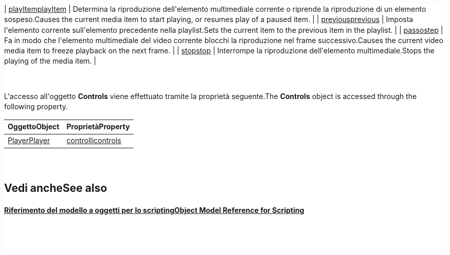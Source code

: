 | [<span data-ttu-id="ee220-147">playItem</span><span class="sxs-lookup"><span data-stu-id="ee220-147">playItem</span></span>](controls-playitem.md)                                       | <span data-ttu-id="ee220-148">Determina la riproduzione dell'elemento multimediale corrente o riprende la riproduzione di un elemento sospeso.</span><span class="sxs-lookup"><span data-stu-id="ee220-148">Causes the current media item to start playing, or resumes play of a paused item.</span></span>                |
| [<span data-ttu-id="ee220-149">previous</span><span class="sxs-lookup"><span data-stu-id="ee220-149">previous</span></span>](controls-previous.md)                                       | <span data-ttu-id="ee220-150">Imposta l'elemento corrente sull'elemento precedente nella playlist.</span><span class="sxs-lookup"><span data-stu-id="ee220-150">Sets the current item to the previous item in the playlist.</span></span>                                      |
| [<span data-ttu-id="ee220-151">passo</span><span class="sxs-lookup"><span data-stu-id="ee220-151">step</span></span>](controls-step.md)                                               | <span data-ttu-id="ee220-152">Fa in modo che l'elemento multimediale del video corrente blocchi la riproduzione nel frame successivo.</span><span class="sxs-lookup"><span data-stu-id="ee220-152">Causes the current video media item to freeze playback on the next frame.</span></span>                        |
| [<span data-ttu-id="ee220-153">stop</span><span class="sxs-lookup"><span data-stu-id="ee220-153">stop</span></span>](controls-stop.md)                                               | <span data-ttu-id="ee220-154">Interrompe la riproduzione dell'elemento multimediale.</span><span class="sxs-lookup"><span data-stu-id="ee220-154">Stops the playing of the media item.</span></span>                                                             |



 

<span data-ttu-id="ee220-155">L'accesso all'oggetto **Controls** viene effettuato tramite la proprietà seguente.</span><span class="sxs-lookup"><span data-stu-id="ee220-155">The **Controls** object is accessed through the following property.</span></span>



| <span data-ttu-id="ee220-156">Oggetto</span><span class="sxs-lookup"><span data-stu-id="ee220-156">Object</span></span>                      | <span data-ttu-id="ee220-157">Proprietà</span><span class="sxs-lookup"><span data-stu-id="ee220-157">Property</span></span>                        |
|-----------------------------|---------------------------------|
| [<span data-ttu-id="ee220-158">Player</span><span class="sxs-lookup"><span data-stu-id="ee220-158">Player</span></span>](player-object.md) | [<span data-ttu-id="ee220-159">controlli</span><span class="sxs-lookup"><span data-stu-id="ee220-159">controls</span></span>](player-controls.md) |



 

## <a name="see-also"></a><span data-ttu-id="ee220-160">Vedi anche</span><span class="sxs-lookup"><span data-stu-id="ee220-160">See also</span></span>

<dl> <dt>

[<span data-ttu-id="ee220-161">**Riferimento del modello a oggetti per lo scripting**</span><span class="sxs-lookup"><span data-stu-id="ee220-161">**Object Model Reference for Scripting**</span></span>](object-model-reference-for-scripting.md)
</dt> </dl>

 

 




